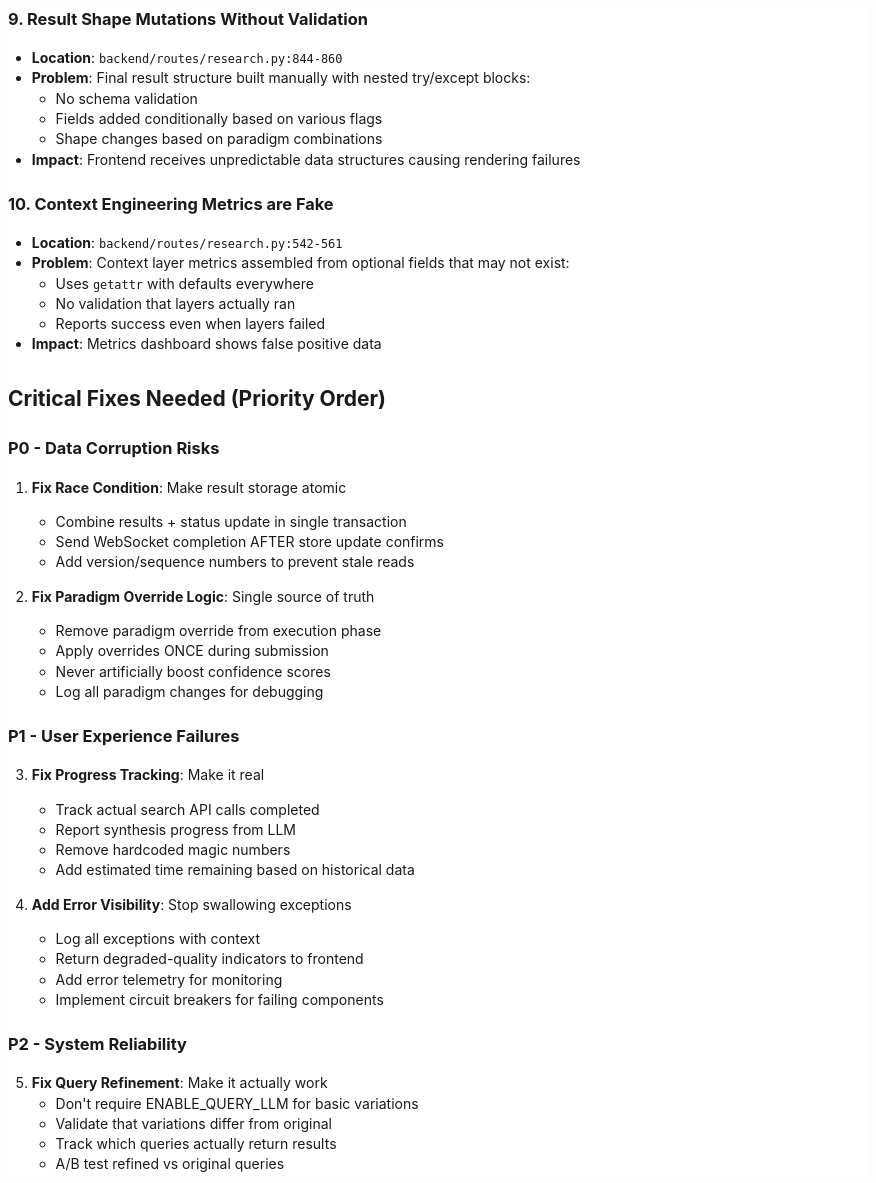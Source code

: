 ### 9. Result Shape Mutations Without Validation
- **Location**: `backend/routes/research.py:844-860`
- **Problem**: Final result structure built manually with nested try/except blocks:
  - No schema validation
  - Fields added conditionally based on various flags
  - Shape changes based on paradigm combinations
- **Impact**: Frontend receives unpredictable data structures causing rendering failures

### 10. Context Engineering Metrics are Fake
- **Location**: `backend/routes/research.py:542-561`
- **Problem**: Context layer metrics assembled from optional fields that may not exist:
  - Uses `getattr` with defaults everywhere
  - No validation that layers actually ran
  - Reports success even when layers failed
- **Impact**: Metrics dashboard shows false positive data

## Critical Fixes Needed (Priority Order)

### P0 - Data Corruption Risks
1. **Fix Race Condition**: Make result storage atomic
   - Combine results + status update in single transaction
   - Send WebSocket completion AFTER store update confirms
   - Add version/sequence numbers to prevent stale reads

2. **Fix Paradigm Override Logic**: Single source of truth
   - Remove paradigm override from execution phase
   - Apply overrides ONCE during submission
   - Never artificially boost confidence scores
   - Log all paradigm changes for debugging

### P1 - User Experience Failures
3. **Fix Progress Tracking**: Make it real
   - Track actual search API calls completed
   - Report synthesis progress from LLM
   - Remove hardcoded magic numbers
   - Add estimated time remaining based on historical data

4. **Add Error Visibility**: Stop swallowing exceptions
   - Log all exceptions with context
   - Return degraded-quality indicators to frontend
   - Add error telemetry for monitoring
   - Implement circuit breakers for failing components

### P2 - System Reliability
5. **Fix Query Refinement**: Make it actually work
   - Don't require ENABLE_QUERY_LLM for basic variations
   - Validate that variations differ from original
   - Track which queries actually return results
   - A/B test refined vs original queries
